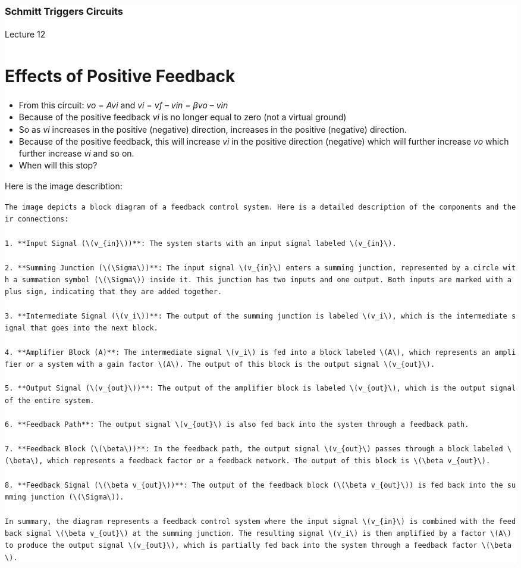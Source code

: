 ### Schmitt Triggers Circuits

Lecture 12 

# Effects of Positive Feedback

- From this circuit: *vo* = *Avi* and *vi* = *vf* – *vin* = *βvo* – *vin*
- Because of the positive feedback *vi* is no longer equal to zero (not a virtual ground)
- So as *vi* increases in the positive (negative) direction, increases in the positive (negative) direction.
- Because of the positive feedback, this will increase *vi* in the positive direction (negative) which will further increase *vo* which further increase *vi* and so on.
- When will this stop?

Here is the image describtion:
```
The image depicts a block diagram of a feedback control system. Here is a detailed description of the components and their connections:

1. **Input Signal (\(v_{in}\))**: The system starts with an input signal labeled \(v_{in}\).

2. **Summing Junction (\(\Sigma\))**: The input signal \(v_{in}\) enters a summing junction, represented by a circle with a summation symbol (\(\Sigma\)) inside it. This junction has two inputs and one output. Both inputs are marked with a plus sign, indicating that they are added together.

3. **Intermediate Signal (\(v_i\))**: The output of the summing junction is labeled \(v_i\), which is the intermediate signal that goes into the next block.

4. **Amplifier Block (A)**: The intermediate signal \(v_i\) is fed into a block labeled \(A\), which represents an amplifier or a system with a gain factor \(A\). The output of this block is the output signal \(v_{out}\).

5. **Output Signal (\(v_{out}\))**: The output of the amplifier block is labeled \(v_{out}\), which is the output signal of the entire system.

6. **Feedback Path**: The output signal \(v_{out}\) is also fed back into the system through a feedback path.

7. **Feedback Block (\(\beta\))**: In the feedback path, the output signal \(v_{out}\) passes through a block labeled \(\beta\), which represents a feedback factor or a feedback network. The output of this block is \(\beta v_{out}\).

8. **Feedback Signal (\(\beta v_{out}\))**: The output of the feedback block (\(\beta v_{out}\)) is fed back into the summing junction (\(\Sigma\)).

In summary, the diagram represents a feedback control system where the input signal \(v_{in}\) is combined with the feedback signal \(\beta v_{out}\) at the summing junction. The resulting signal \(v_i\) is then amplified by a factor \(A\) to produce the output signal \(v_{out}\), which is partially fed back into the system through a feedback factor \(\beta\).
```
